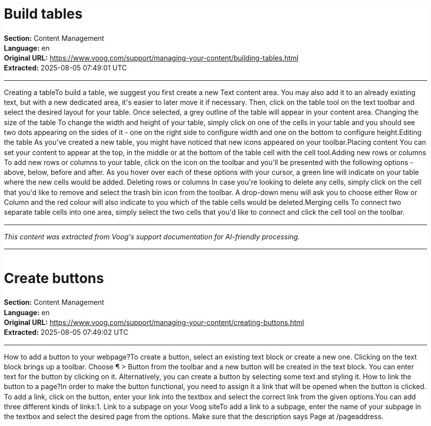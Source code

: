 # Build tables

**Section:** Content Management  
**Language:** en  
**Original URL:** https://www.voog.com/support/managing-your-content/building-tables.html  
**Extracted:** 2025-08-05 07:49:01 UTC

---

Creating a tableTo build a table, we suggest you first create a new Text content area. You may also add it to an already existing text, but with a new dedicated area, it's easier to later move it if necessary.
Then, click on the table tool on the text toolbar and select the desired layout for your table. Once selected, a grey outline of the table will appear in your content area. Changing the size of the table
To change the width and height of your table, simply click on one of the cells in your table and you should see two dots appearing on the sides of it - one on the right side to configure width and one on the bottom to configure height.Editing the table
As you've created a new table, you might have noticed that new icons appeared on your toolbar.Placing content
You can set your content to appear at the top, in the middle or at the bottom of the table cell with the cell tool.Adding new rows or columns
To add new rows or columns to your table, click on the  icon on the toolbar and you'll be presented with the following options - above, below, before and after. As you hover over each of these options with your cursor, a green line will indicate on your table where the new cells would be added. Deleting rows or columns
In case you're looking to delete any cells, simply click on the cell that you'd like to remove and select the trash bin icon from the toolbar. A drop-down menu will ask you to choose either Row or Column and the red colour will also indicate to you which of the table cells would be deleted.Merging cells
To connect two separate table cells into one area, simply select the two cells that you'd like to connect and click the cell tool on the toolbar.

---

*This content was extracted from Voog's support documentation for AI-friendly processing.*

---

# Create buttons

**Section:** Content Management  
**Language:** en  
**Original URL:** https://www.voog.com/support/managing-your-content/creating-buttons.html  
**Extracted:** 2025-08-05 07:49:02 UTC

---

How to add a button to your webpage?To create a button, select an existing text block or create a new one. Clicking on the text block brings up a toolbar. Choose ¶ > Button from the toolbar and a new button will be created in the text block. You can enter text for the button by clicking on it. Alternatively, you can create a button by selecting some text and styling it.
How to link the button to a page?In order to make the button functional, you need to assign it a link that will be opened when the button is clicked. To add a link, click on the button, enter your link into the textbox and select the correct link from the given options.You can add three different kinds of links:1. Link to a subpage on your Voog siteTo add a link to a subpage, enter the name of your subpage in the textbox and select the desired page from the options. Make sure that the description says Page at /pageaddress.